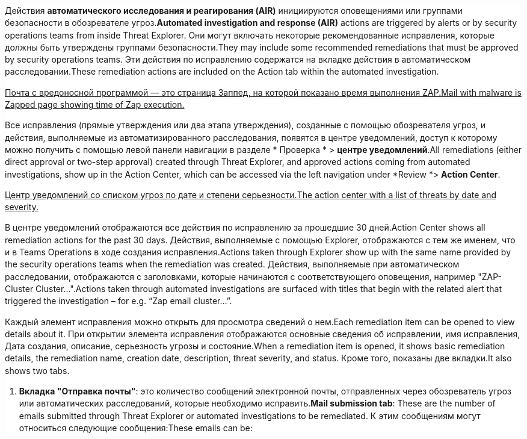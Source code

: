 <span data-ttu-id="07ea3-156">Действия **автоматического исследования и реагирования (AIR)** инициируются оповещениями или группами безопасности в обозревателе угроз.</span><span class="sxs-lookup"><span data-stu-id="07ea3-156">**Automated investigation and response (AIR)** actions are triggered by alerts or by security operations teams from inside Threat Explorer.</span></span> <span data-ttu-id="07ea3-157">Они могут включать некоторые рекомендованные исправления, которые должны быть утверждены группами безопасности.</span><span class="sxs-lookup"><span data-stu-id="07ea3-157">They may include some recommended remediations that must be approved by security operations teams.</span></span> <span data-ttu-id="07ea3-158">Эти действия по исправлению содержатся на вкладке действия в автоматическом расследовании.</span><span class="sxs-lookup"><span data-stu-id="07ea3-158">These remediation actions are included on the Action tab within the automated investigation.</span></span>  

[<span data-ttu-id="07ea3-159">Почта с вредоносной программой — это страница Заппед, на которой показано время выполнения ZAP.</span><span class="sxs-lookup"><span data-stu-id="07ea3-159">Mail with malware is Zapped page showing time of Zap execution.</span></span>](../../media/tp-RemediationArticle3.png)

<span data-ttu-id="07ea3-160">Все исправления (прямые утверждения или два этапа утверждения), созданные с помощью обозревателя угроз, и действия, выполняемые из автоматизированного расследования, появятся в центре уведомлений, доступ к которому можно получить с помощью левой панели навигации в разделе \* Проверка \* > **центре уведомлений**.</span><span class="sxs-lookup"><span data-stu-id="07ea3-160">All remediations (either direct approval or two-step approval) created through Threat Explorer, and approved actions coming from automated investigations, show up in the Action Center, which can be accessed via the left navigation under \*Review \*> **Action Center**.</span></span>

[<span data-ttu-id="07ea3-161">Центр уведомлений со списком угроз по дате и степени серьезности.</span><span class="sxs-lookup"><span data-stu-id="07ea3-161">The action center with a list of threats by date and severity.</span></span>](../../media/tp-RemediationArticle4.png)

<span data-ttu-id="07ea3-162">В центре уведомлений отображаются все действия по исправлению за прошедшие 30 дней.</span><span class="sxs-lookup"><span data-stu-id="07ea3-162">Action Center shows all remediation actions for the past 30 days.</span></span> <span data-ttu-id="07ea3-163">Действия, выполняемые с помощью Explorer, отображаются с тем же именем, что и в Teams Operations в ходе создания исправления.</span><span class="sxs-lookup"><span data-stu-id="07ea3-163">Actions taken through Explorer show up with the same name provided by the security operations teams when the remediation was created.</span></span> <span data-ttu-id="07ea3-164">Действия, выполняемые при автоматическом расследовании, отображаются с заголовками, которые начинаются с соответствующего оповещения, например "ZAP-Cluster Cluster...".</span><span class="sxs-lookup"><span data-stu-id="07ea3-164">Actions taken through automated investigations are surfaced with titles that begin with the related alert that triggered the investigation – for e.g. “Zap email cluster…”.</span></span>

<span data-ttu-id="07ea3-165">Каждый элемент исправления можно открыть для просмотра сведений о нем.</span><span class="sxs-lookup"><span data-stu-id="07ea3-165">Each remediation item can be opened to view details about it.</span></span> <span data-ttu-id="07ea3-166">При открытии элемента исправления отображаются основные сведения об исправлении, имя исправления, Дата создания, описание, серьезность угрозы и состояние.</span><span class="sxs-lookup"><span data-stu-id="07ea3-166">When a remediation item is opened, it shows basic remediation details, the remediation name, creation date, description, threat severity, and status.</span></span> <span data-ttu-id="07ea3-167">Кроме того, показаны две вкладки.</span><span class="sxs-lookup"><span data-stu-id="07ea3-167">It also shows two tabs.</span></span> 

1. <span data-ttu-id="07ea3-168">**Вкладка "Отправка почты"**: это количество сообщений электронной почты, отправленных через обозреватель угроз или автоматических расследований, которые необходимо исправить.</span><span class="sxs-lookup"><span data-stu-id="07ea3-168">**Mail submission tab**: These are the number of emails submitted through Threat Explorer or automated investigations to be remediated.</span></span> <span data-ttu-id="07ea3-169">К этим сообщениям могут относиться следующие сообщения:</span><span class="sxs-lookup"><span data-stu-id="07ea3-169">These emails can be:</span></span> 

